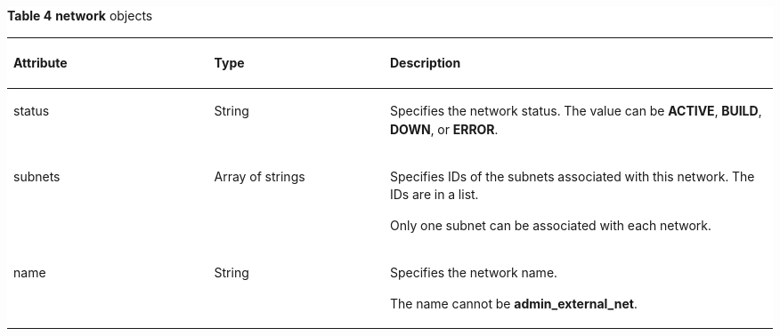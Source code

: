 **Table  4** **network**  objects

<a name="table6247102344219"></a>
<table><thead align="left"><tr id="row14248162384210"><th class="cellrowborder" valign="top" width="26.22737726227377%" id="mcps1.2.4.1.1"><p id="p2248523164214"><a name="p2248523164214"></a><a name="p2248523164214"></a><strong id="b46844120190"><a name="b46844120190"></a><a name="b46844120190"></a>Attribute</strong></p>
</th>
<th class="cellrowborder" valign="top" width="22.957704229577043%" id="mcps1.2.4.1.2"><p id="p17248823144212"><a name="p17248823144212"></a><a name="p17248823144212"></a><strong id="b18880114114197"><a name="b18880114114197"></a><a name="b18880114114197"></a>Type</strong></p>
</th>
<th class="cellrowborder" valign="top" width="50.81491850814919%" id="mcps1.2.4.1.3"><p id="p424812319424"><a name="p424812319424"></a><a name="p424812319424"></a><strong id="b11700194231913"><a name="b11700194231913"></a><a name="b11700194231913"></a>Description</strong></p>
</th>
</tr>
</thead>
<tbody><tr id="row27455432182444"><td class="cellrowborder" valign="top" width="26.22737726227377%" headers="mcps1.2.4.1.1 "><p id="p9297551182444"><a name="p9297551182444"></a><a name="p9297551182444"></a>status</p>
</td>
<td class="cellrowborder" valign="top" width="22.957704229577043%" headers="mcps1.2.4.1.2 "><p id="p14904129182444"><a name="p14904129182444"></a><a name="p14904129182444"></a>String</p>
</td>
<td class="cellrowborder" valign="top" width="50.81491850814919%" headers="mcps1.2.4.1.3 "><p id="p19312361182444"><a name="p19312361182444"></a><a name="p19312361182444"></a>Specifies the network status. The value can be <strong id="b223164541911"><a name="b223164541911"></a><a name="b223164541911"></a>ACTIVE</strong>, <strong id="b152424512193"><a name="b152424512193"></a><a name="b152424512193"></a>BUILD</strong>, <strong id="b1325114513191"><a name="b1325114513191"></a><a name="b1325114513191"></a>DOWN</strong>, or <strong id="b42744511194"><a name="b42744511194"></a><a name="b42744511194"></a>ERROR</strong>.</p>
</td>
</tr>
<tr id="row9248623114212"><td class="cellrowborder" valign="top" width="26.22737726227377%" headers="mcps1.2.4.1.1 "><p id="p162482239429"><a name="p162482239429"></a><a name="p162482239429"></a>subnets</p>
</td>
<td class="cellrowborder" valign="top" width="22.957704229577043%" headers="mcps1.2.4.1.2 "><p id="p99761211840"><a name="p99761211840"></a><a name="p99761211840"></a>Array of strings</p>
</td>
<td class="cellrowborder" valign="top" width="50.81491850814919%" headers="mcps1.2.4.1.3 "><p id="p024842334212"><a name="p024842334212"></a><a name="p024842334212"></a>Specifies IDs of the subnets associated with this network. The IDs are in a list.</p>
<p id="p14248172310421"><a name="p14248172310421"></a><a name="p14248172310421"></a>Only one subnet can be associated with each network.</p>
</td>
</tr>
<tr id="row13248152364216"><td class="cellrowborder" valign="top" width="26.22737726227377%" headers="mcps1.2.4.1.1 "><p id="p32481523204218"><a name="p32481523204218"></a><a name="p32481523204218"></a>name</p>
</td>
<td class="cellrowborder" valign="top" width="22.957704229577043%" headers="mcps1.2.4.1.2 "><p id="p152484235424"><a name="p152484235424"></a><a name="p152484235424"></a>String</p>
</td>
<td class="cellrowborder" valign="top" width="50.81491850814919%" headers="mcps1.2.4.1.3 "><p id="p1924812236425"><a name="p1924812236425"></a><a name="p1924812236425"></a>Specifies the network name.</p>
<p id="p1024882310429"><a name="p1024882310429"></a><a name="p1024882310429"></a>The name cannot be <strong id="b885716546198"><a name="b885716546198"></a><a name="b885716546198"></a>admin_external_net</strong>.</p>
</td>
</tr>